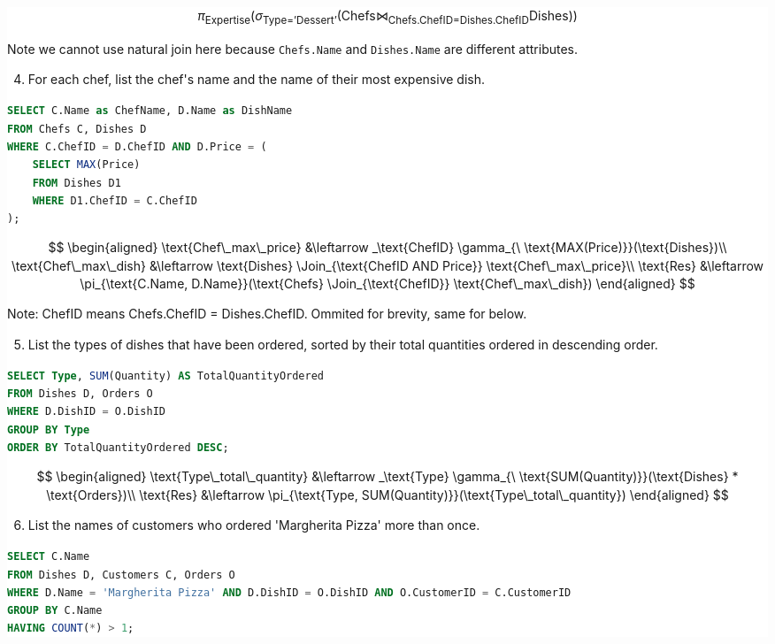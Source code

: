 $$
\pi_{\text{Expertise}}(\sigma_{\text{Type='Dessert'}}(\text{Chefs} \Join_{\text{Chefs.ChefID=Dishes.ChefID}} \text{Dishes}))
$$

Note we cannot use natural join here because `Chefs.Name` and `Dishes.Name` are different attributes.

4. For each chef, list the chef's name and the name of their most expensive dish.

```sql
SELECT C.Name as ChefName, D.Name as DishName
FROM Chefs C, Dishes D
WHERE C.ChefID = D.ChefID AND D.Price = (
    SELECT MAX(Price)
    FROM Dishes D1
    WHERE D1.ChefID = C.ChefID
);
```

$$
\begin{aligned}
\text{Chef\_max\_price} &\leftarrow _\text{ChefID} \gamma_{\ \text{MAX(Price)}}(\text{Dishes})\\
\text{Chef\_max\_dish} &\leftarrow \text{Dishes} \Join_{\text{ChefID AND Price}} \text{Chef\_max\_price}\\
\text{Res} &\leftarrow \pi_{\text{C.Name, D.Name}}(\text{Chefs} \Join_{\text{ChefID}} \text{Chef\_max\_dish})
\end{aligned}
$$

Note: $\text{ChefID}$ means $\text{Chefs.ChefID = Dishes.ChefID}$. Ommited for brevity, same for below.

5. List the types of dishes that have been ordered, sorted by their total quantities ordered in descending order.

```sql
SELECT Type, SUM(Quantity) AS TotalQuantityOrdered
FROM Dishes D, Orders O
WHERE D.DishID = O.DishID
GROUP BY Type
ORDER BY TotalQuantityOrdered DESC;
```

$$
\begin{aligned}
\text{Type\_total\_quantity} &\leftarrow _\text{Type} \gamma_{\ \text{SUM(Quantity)}}(\text{Dishes} * \text{Orders})\\
\text{Res} &\leftarrow \pi_{\text{Type, SUM(Quantity)}}(\text{Type\_total\_quantity})
\end{aligned}
$$

6. List the names of customers who ordered 'Margherita Pizza' more than once.

```sql
SELECT C.Name
FROM Dishes D, Customers C, Orders O
WHERE D.Name = 'Margherita Pizza' AND D.DishID = O.DishID AND O.CustomerID = C.CustomerID
GROUP BY C.Name
HAVING COUNT(*) > 1;
```
